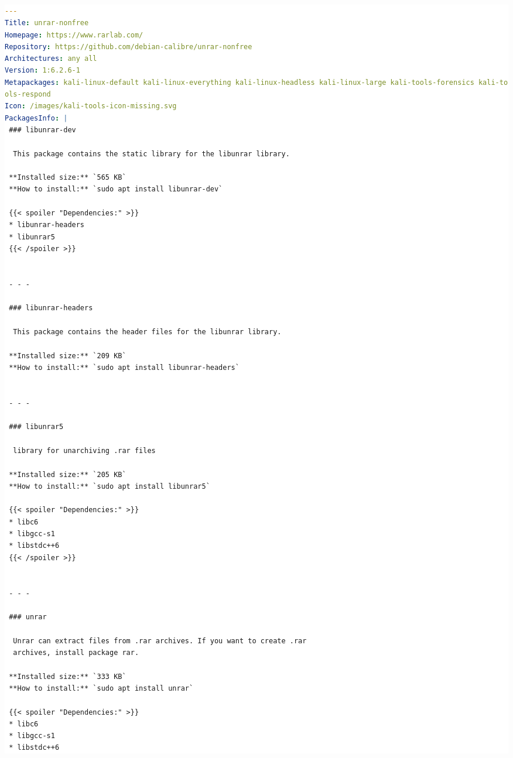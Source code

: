 ```yaml
---
Title: unrar-nonfree
Homepage: https://www.rarlab.com/
Repository: https://github.com/debian-calibre/unrar-nonfree
Architectures: any all
Version: 1:6.2.6-1
Metapackages: kali-linux-default kali-linux-everything kali-linux-headless kali-linux-large kali-tools-forensics kali-tools-respond 
Icon: /images/kali-tools-icon-missing.svg
PackagesInfo: |
 ### libunrar-dev
 
  This package contains the static library for the libunrar library.
 
 **Installed size:** `565 KB`  
 **How to install:** `sudo apt install libunrar-dev`  
 
 {{< spoiler "Dependencies:" >}}
 * libunrar-headers 
 * libunrar5 
 {{< /spoiler >}}
 
 
 - - -
 
 ### libunrar-headers
 
  This package contains the header files for the libunrar library.
 
 **Installed size:** `209 KB`  
 **How to install:** `sudo apt install libunrar-headers`  
 
 
 - - -
 
 ### libunrar5
 
  library for unarchiving .rar files
 
 **Installed size:** `205 KB`  
 **How to install:** `sudo apt install libunrar5`  
 
 {{< spoiler "Dependencies:" >}}
 * libc6 
 * libgcc-s1 
 * libstdc++6 
 {{< /spoiler >}}
 
 
 - - -
 
 ### unrar
 
  Unrar can extract files from .rar archives. If you want to create .rar
  archives, install package rar.
 
 **Installed size:** `333 KB`  
 **How to install:** `sudo apt install unrar`  
 
 {{< spoiler "Dependencies:" >}}
 * libc6 
 * libgcc-s1 
 * libstdc++6 
```